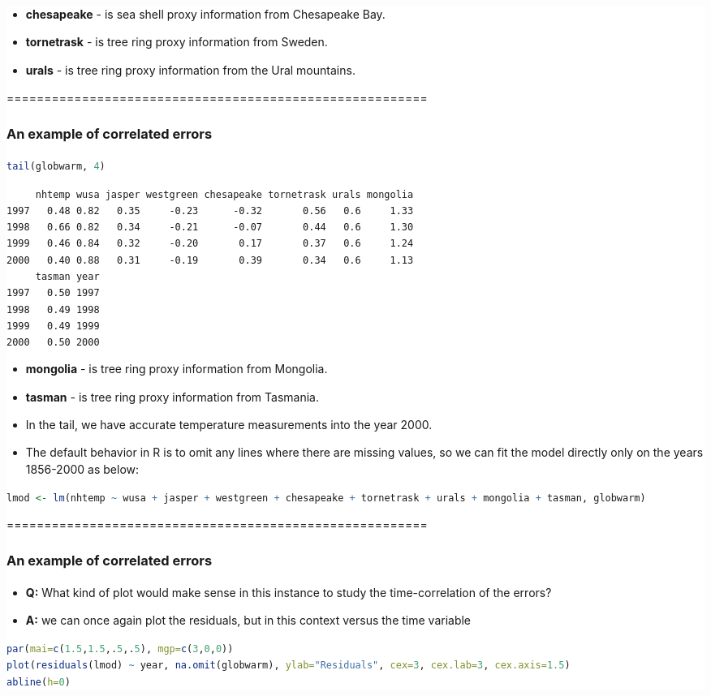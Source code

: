 * <b>chesapeake</b> - is sea shell proxy information from Chesapeake Bay.

* <b>tornetrask</b> - is tree ring proxy information from Sweden.

* <b>urals</b> - is tree ring proxy information from the Ural mountains.

========================================================

### An example of correlated errors



```r
tail(globwarm, 4)
```

```
     nhtemp wusa jasper westgreen chesapeake tornetrask urals mongolia
1997   0.48 0.82   0.35     -0.23      -0.32       0.56   0.6     1.33
1998   0.66 0.82   0.34     -0.21      -0.07       0.44   0.6     1.30
1999   0.46 0.84   0.32     -0.20       0.17       0.37   0.6     1.24
2000   0.40 0.88   0.31     -0.19       0.39       0.34   0.6     1.13
     tasman year
1997   0.50 1997
1998   0.49 1998
1999   0.49 1999
2000   0.50 2000
```

* <b>mongolia</b> - is tree ring proxy information from Mongolia.

* <b>tasman</b> - is tree ring proxy information from Tasmania.

* In the tail, we have accurate temperature measurements into the year 2000.

* The default behavior in R is to omit any lines where there are missing values, so we can fit the model directly only on the years 1856-2000 as below:


```r
lmod <- lm(nhtemp ~ wusa + jasper + westgreen + chesapeake + tornetrask + urals + mongolia + tasman, globwarm)
```

========================================================

### An example of correlated errors


* <b>Q:</b> What kind of plot would make sense in this instance to study the <emph>time-correlation</emph> of the errors?

* <b>A:</b> we can once again plot the residuals, but in this context versus the time variable


```r
par(mai=c(1.5,1.5,.5,.5), mgp=c(3,0,0))
plot(residuals(lmod) ~ year, na.omit(globwarm), ylab="Residuals", cex=3, cex.lab=3, cex.axis=1.5)
abline(h=0)
```
